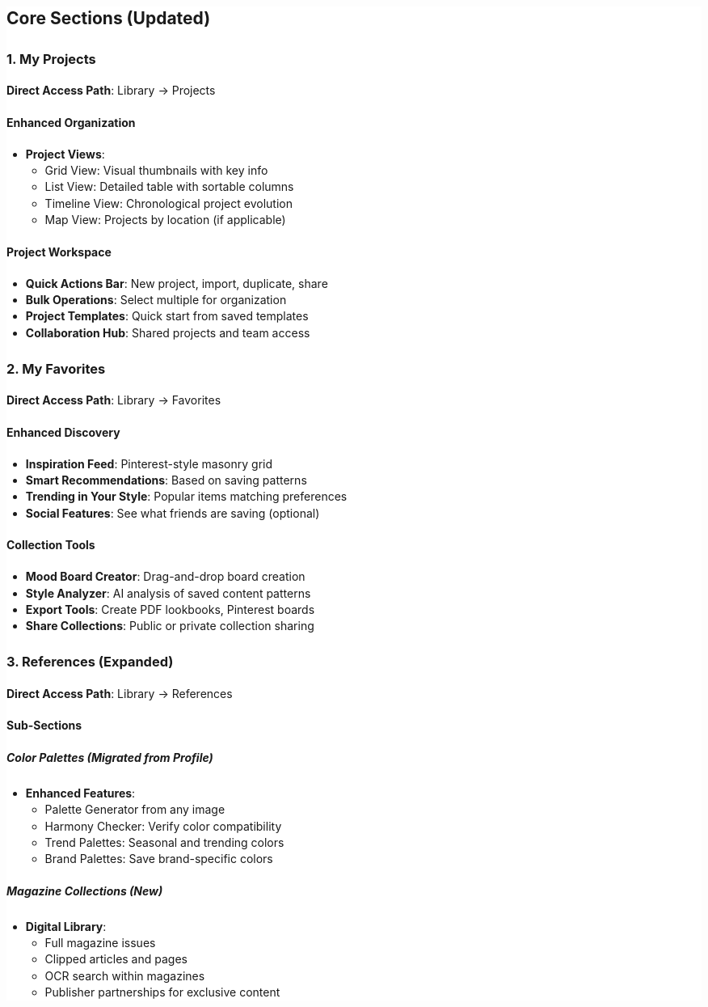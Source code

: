 ## Core Sections (Updated)

### 1. My Projects
**Direct Access Path**: Library → Projects

#### Enhanced Organization
- **Project Views**:
  - Grid View: Visual thumbnails with key info
  - List View: Detailed table with sortable columns
  - Timeline View: Chronological project evolution
  - Map View: Projects by location (if applicable)

#### Project Workspace
- **Quick Actions Bar**: New project, import, duplicate, share
- **Bulk Operations**: Select multiple for organization
- **Project Templates**: Quick start from saved templates
- **Collaboration Hub**: Shared projects and team access

### 2. My Favorites
**Direct Access Path**: Library → Favorites

#### Enhanced Discovery
- **Inspiration Feed**: Pinterest-style masonry grid
- **Smart Recommendations**: Based on saving patterns
- **Trending in Your Style**: Popular items matching preferences
- **Social Features**: See what friends are saving (optional)

#### Collection Tools
- **Mood Board Creator**: Drag-and-drop board creation
- **Style Analyzer**: AI analysis of saved content patterns
- **Export Tools**: Create PDF lookbooks, Pinterest boards
- **Share Collections**: Public or private collection sharing

### 3. References (Expanded)
**Direct Access Path**: Library → References

#### Sub-Sections

##### Color Palettes (Migrated from Profile)
- **Enhanced Features**:
  - Palette Generator from any image
  - Harmony Checker: Verify color compatibility
  - Trend Palettes: Seasonal and trending colors
  - Brand Palettes: Save brand-specific colors

##### Magazine Collections (New)
- **Digital Library**:
  - Full magazine issues
  - Clipped articles and pages
  - OCR search within magazines
  - Publisher partnerships for exclusive content
